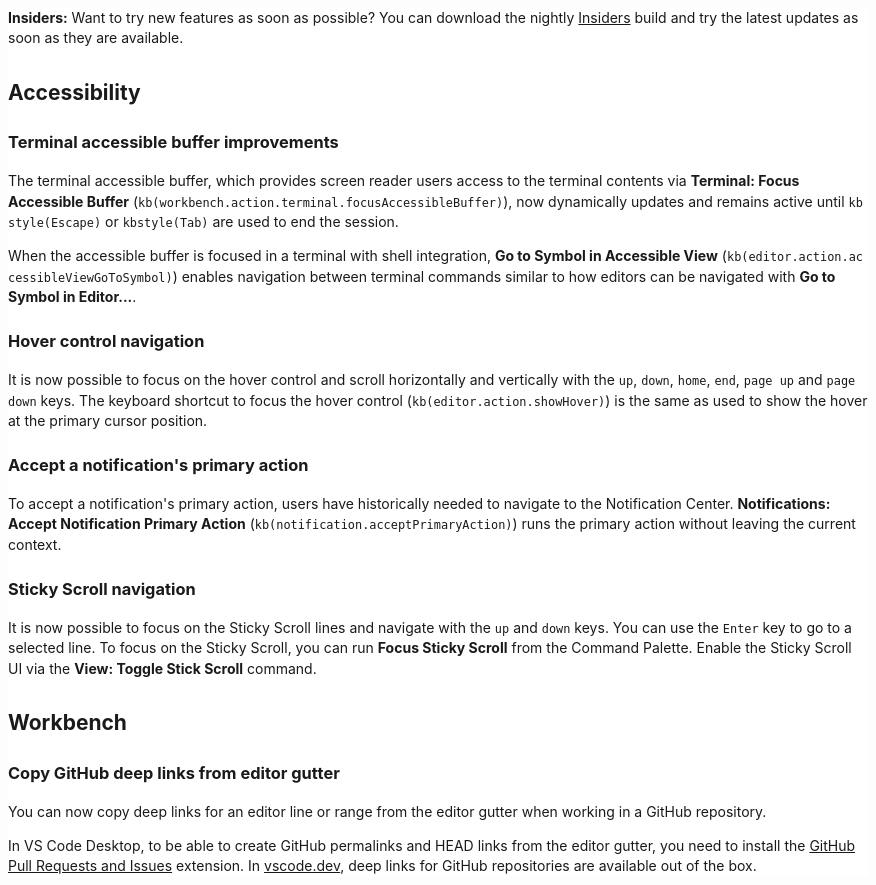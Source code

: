 **Insiders:** Want to try new features as soon as possible? You can download the
nightly [Insiders](https://code.visualstudio.com/insiders) build and try the
latest updates as soon as they are available.

## Accessibility

### Terminal accessible buffer improvements

The terminal accessible buffer, which provides screen reader users access to the
terminal contents via **Terminal: Focus Accessible Buffer**
(`kb(workbench.action.terminal.focusAccessibleBuffer)`), now dynamically updates
and remains active until `kbstyle(Escape)` or `kbstyle(Tab)` are used to end the
session.

When the accessible buffer is focused in a terminal with shell integration, **Go
to Symbol in Accessible View** (`kb(editor.action.accessibleViewGoToSymbol)`)
enables navigation between terminal commands similar to how editors can be
navigated with **Go to Symbol in Editor...**.

### Hover control navigation

It is now possible to focus on the hover control and scroll horizontally and
vertically with the `up`, `down`, `home`, `end`, `page up` and `page down` keys.
The keyboard shortcut to focus the hover control (`kb(editor.action.showHover)`)
is the same as used to show the hover at the primary cursor position.

### Accept a notification's primary action

To accept a notification's primary action, users have historically needed to
navigate to the Notification Center. **Notifications: Accept Notification
Primary Action** (`kb(notification.acceptPrimaryAction)`) runs the primary
action without leaving the current context.

### Sticky Scroll navigation

It is now possible to focus on the Sticky Scroll lines and navigate with the
`up` and `down` keys. You can use the `Enter` key to go to a selected line. To
focus on the Sticky Scroll, you can run **Focus Sticky Scroll** from the Command
Palette. Enable the Sticky Scroll UI via the **View: Toggle Stick Scroll**
command.

## Workbench

### Copy GitHub deep links from editor gutter

You can now copy deep links for an editor line or range from the editor gutter
when working in a GitHub repository.

In VS Code Desktop, to be able to create GitHub permalinks and HEAD links from
the editor gutter, you need to install the
[GitHub Pull Requests and Issues](https://marketplace.visualstudio.com/items?itemName=GitHub.vscode-pull-request-github)
extension. In [vscode.dev](https://vscode.dev), deep links for GitHub
repositories are available out of the box.
